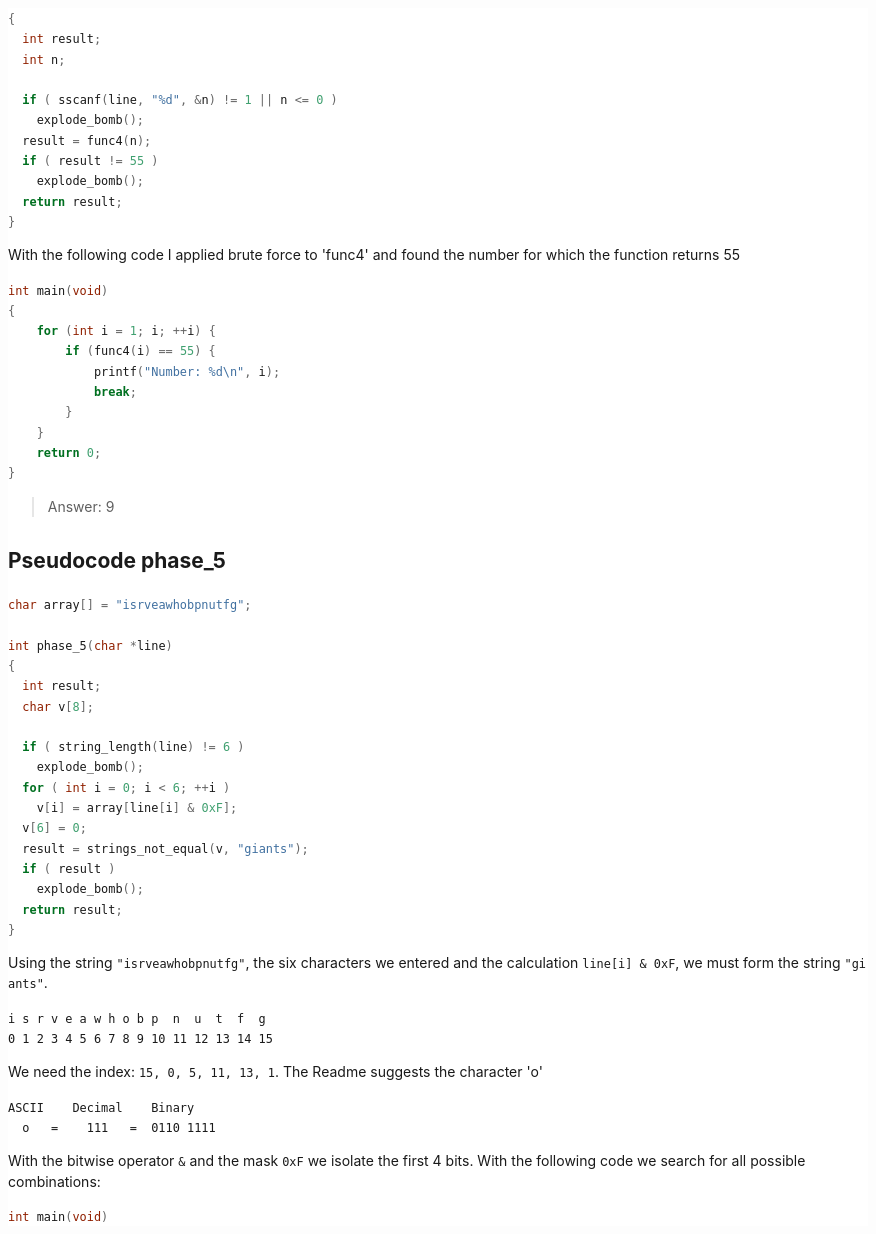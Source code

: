 ```C
{
  int result;
  int n;

  if ( sscanf(line, "%d", &n) != 1 || n <= 0 )
    explode_bomb();
  result = func4(n);
  if ( result != 55 )
    explode_bomb();
  return result;
}
```
With the following code I applied brute force to 'func4' and found the number 
for which the function returns 55
```C
int main(void)
{
    for (int i = 1; i; ++i) {
        if (func4(i) == 55) {
            printf("Number: %d\n", i);
            break;
        }
    }
    return 0;
}
```
> Answer: 9

## Pseudocode phase_5
```C
char array[] = "isrveawhobpnutfg";

int phase_5(char *line)
{
  int result;
  char v[8];

  if ( string_length(line) != 6 )
    explode_bomb();
  for ( int i = 0; i < 6; ++i )
    v[i] = array[line[i] & 0xF];
  v[6] = 0;
  result = strings_not_equal(v, "giants");
  if ( result )
    explode_bomb();
  return result;
}
```
Using the string `"isrveawhobpnutfg"`, the six characters we entered and the 
calculation `line[i] & 0xF`, we must form the string `"giants"`.
```
i s r v e a w h o b p  n  u  t  f  g
0 1 2 3 4 5 6 7 8 9 10 11 12 13 14 15
```
We need the index: ```15, 0, 5, 11, 13, 1```.
The Readme suggests the character 'o'
```
ASCII    Decimal    Binary
  o   =    111   =  0110 1111
```
With the bitwise operator `&` and the mask `0xF` we isolate the first 4 bits.
With the following code we search for all possible combinations:
```C
int main(void)
```